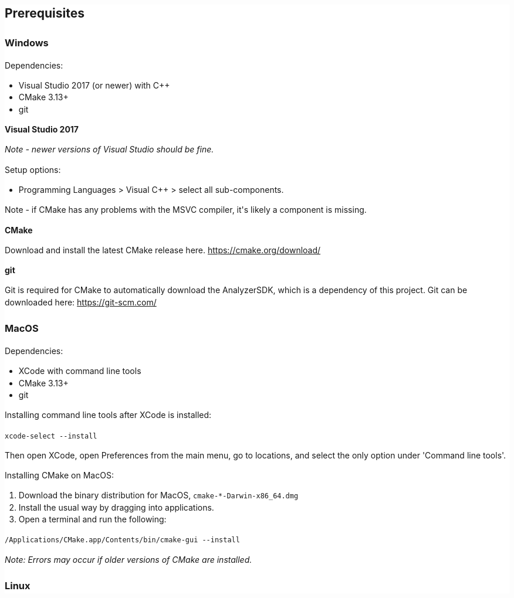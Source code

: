 ## Prerequisites

### Windows

Dependencies:

- Visual Studio 2017 (or newer) with C++
- CMake 3.13+
- git

**Visual Studio 2017**

_Note - newer versions of Visual Studio should be fine._

Setup options:

- Programming Languages > Visual C++ > select all sub-components.

Note - if CMake has any problems with the MSVC compiler, it's likely a component is missing.

**CMake**

Download and install the latest CMake release here.
https://cmake.org/download/

**git**

Git is required for CMake to automatically download the AnalyzerSDK, which is a dependency of this project. Git can be downloaded here: https://git-scm.com/

### MacOS

Dependencies:

- XCode with command line tools
- CMake 3.13+
- git

Installing command line tools after XCode is installed:

```
xcode-select --install
```

Then open XCode, open Preferences from the main menu, go to locations, and select the only option under 'Command line tools'.

Installing CMake on MacOS:

1. Download the binary distribution for MacOS, `cmake-*-Darwin-x86_64.dmg`
2. Install the usual way by dragging into applications.
3. Open a terminal and run the following:

```
/Applications/CMake.app/Contents/bin/cmake-gui --install
```

_Note: Errors may occur if older versions of CMake are installed._

### Linux

